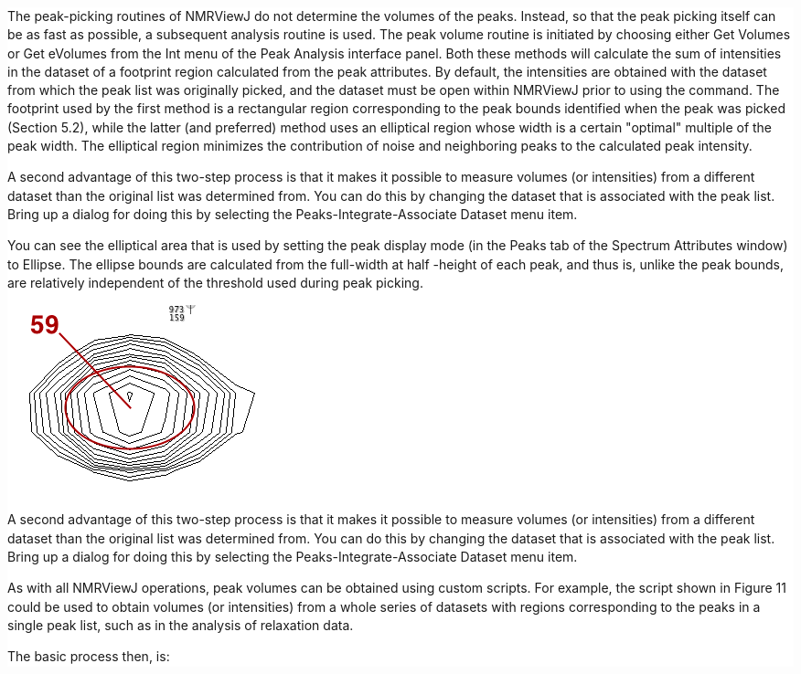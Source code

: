 The peak-picking routines of NMRViewJ do not determine the volumes of
the peaks. Instead, so that the peak picking itself can be as fast as
possible, a subsequent analysis routine is used. The peak volume routine
is initiated by choosing either Get Volumes or Get eVolumes from the Int
menu of the Peak Analysis interface panel. Both these methods will
calculate the sum of intensities in the dataset of a footprint region
calculated from the peak attributes. By default, the intensities are
obtained with the dataset from which the peak list was originally
picked, and the dataset must be open within NMRViewJ prior to using the
command. The footprint used by the first method is a rectangular region
corresponding to the peak bounds identified when the peak was picked
(Section 5.2), while the latter (and preferred) method uses an
elliptical region whose width is a certain "optimal" multiple of the
peak width. The elliptical region minimizes the contribution of noise
and neighboring peaks to the calculated peak intensity.

A second advantage of this two-step process is that it makes it possible
to measure volumes (or intensities) from a different dataset than the
original list was determined from. You can do this by changing the
dataset that is associated with the peak list. Bring up a dialog for
doing this by selecting the Peaks-Integrate-Associate Dataset menu item.

You can see the elliptical area that is used by setting the peak display
mode (in the Peaks tab of the Spectrum Attributes window) to Ellipse.
The ellipse bounds are calculated from the full-width at half -height of
each peak, and thus is, unlike the peak bounds, are relatively
independent of the threshold used during peak picking.

![](images/peak_footprint_ellipse.png)

A second advantage of this two-step process is that it makes it possible
to measure volumes (or intensities) from a different dataset than the
original list was determined from. You can do this by changing the
dataset that is associated with the peak list. Bring up a dialog for
doing this by selecting the Peaks-Integrate-Associate Dataset menu item.

As with all NMRViewJ operations, peak volumes can be obtained using
custom scripts. For example, the script shown in Figure 11 could be used
to obtain volumes (or intensities) from a whole series of datasets with
regions corresponding to the peaks in a single peak list, such as in the
analysis of relaxation data.

The basic process then, is:
